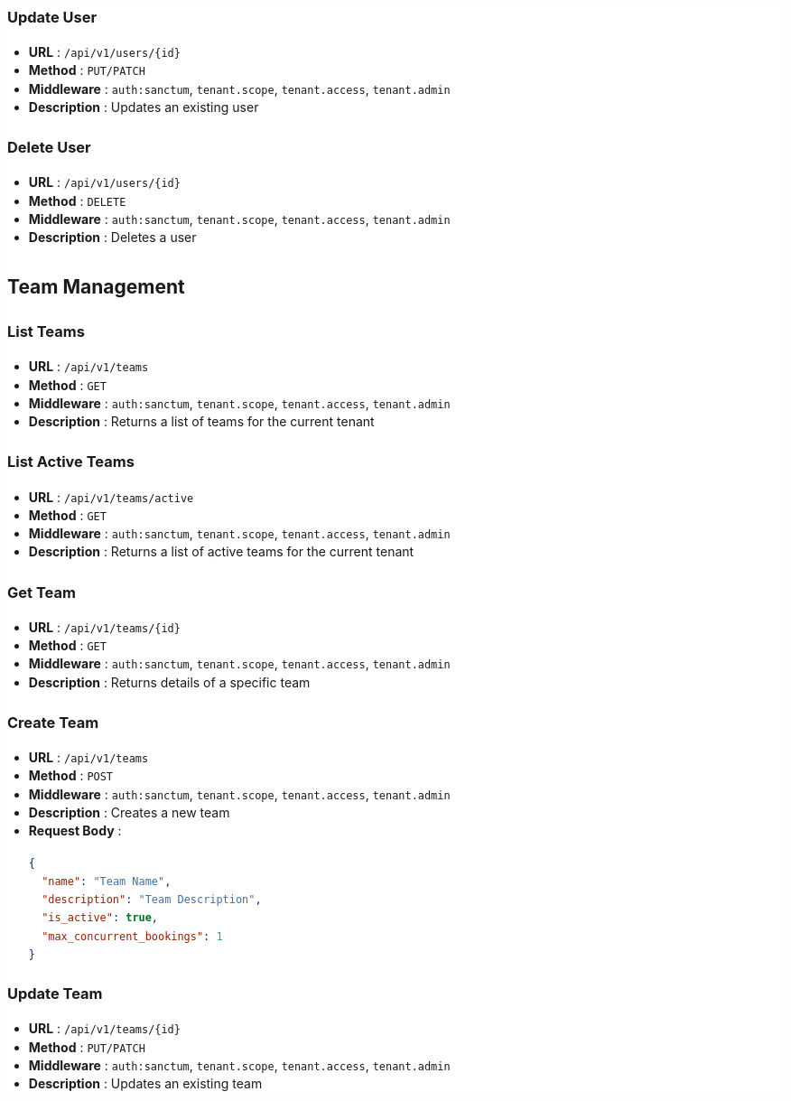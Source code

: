 ### Update User
- **URL** : `/api/v1/users/{id}`
- **Method** : `PUT/PATCH`
- **Middleware** : `auth:sanctum`, `tenant.scope`, `tenant.access`, `tenant.admin`
- **Description** : Updates an existing user

### Delete User
- **URL** : `/api/v1/users/{id}`
- **Method** : `DELETE`
- **Middleware** : `auth:sanctum`, `tenant.scope`, `tenant.access`, `tenant.admin`
- **Description** : Deletes a user

## Team Management

### List Teams
- **URL** : `/api/v1/teams`
- **Method** : `GET`
- **Middleware** : `auth:sanctum`, `tenant.scope`, `tenant.access`, `tenant.admin`
- **Description** : Returns a list of teams for the current tenant

### List Active Teams
- **URL** : `/api/v1/teams/active`
- **Method** : `GET`
- **Middleware** : `auth:sanctum`, `tenant.scope`, `tenant.access`, `tenant.admin`
- **Description** : Returns a list of active teams for the current tenant

### Get Team
- **URL** : `/api/v1/teams/{id}`
- **Method** : `GET`
- **Middleware** : `auth:sanctum`, `tenant.scope`, `tenant.access`, `tenant.admin`
- **Description** : Returns details of a specific team

### Create Team
- **URL** : `/api/v1/teams`
- **Method** : `POST`
- **Middleware** : `auth:sanctum`, `tenant.scope`, `tenant.access`, `tenant.admin`
- **Description** : Creates a new team
- **Request Body** :
  ```json
  {
    "name": "Team Name",
    "description": "Team Description",
    "is_active": true,
    "max_concurrent_bookings": 1
  }
  ```

### Update Team
- **URL** : `/api/v1/teams/{id}`
- **Method** : `PUT/PATCH`
- **Middleware** : `auth:sanctum`, `tenant.scope`, `tenant.access`, `tenant.admin`
- **Description** : Updates an existing team
